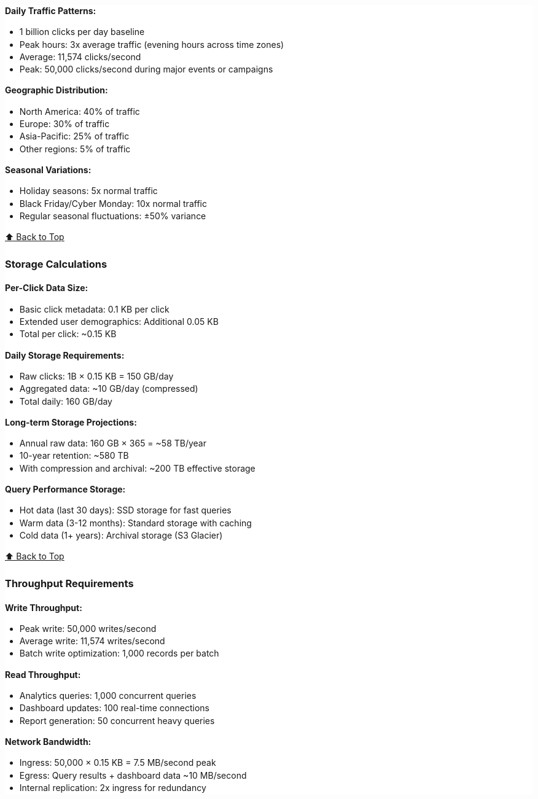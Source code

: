 **Daily Traffic Patterns:**
- 1 billion clicks per day baseline
- Peak hours: 3x average traffic (evening hours across time zones)
- Average: 11,574 clicks/second
- Peak: 50,000 clicks/second during major events or campaigns

**Geographic Distribution:**
- North America: 40% of traffic
- Europe: 30% of traffic
- Asia-Pacific: 25% of traffic
- Other regions: 5% of traffic

**Seasonal Variations:**
- Holiday seasons: 5x normal traffic
- Black Friday/Cyber Monday: 10x normal traffic
- Regular seasonal fluctuations: ±50% variance

[⬆️ Back to Top](#--table-of-contents)

### Storage Calculations

**Per-Click Data Size:**
- Basic click metadata: 0.1 KB per click
- Extended user demographics: Additional 0.05 KB
- Total per click: ~0.15 KB

**Daily Storage Requirements:**
- Raw clicks: 1B × 0.15 KB = 150 GB/day
- Aggregated data: ~10 GB/day (compressed)
- Total daily: 160 GB/day

**Long-term Storage Projections:**
- Annual raw data: 160 GB × 365 = ~58 TB/year
- 10-year retention: ~580 TB
- With compression and archival: ~200 TB effective storage

**Query Performance Storage:**
- Hot data (last 30 days): SSD storage for fast queries
- Warm data (3-12 months): Standard storage with caching
- Cold data (1+ years): Archival storage (S3 Glacier)

[⬆️ Back to Top](#--table-of-contents)

### Throughput Requirements

**Write Throughput:**
- Peak write: 50,000 writes/second
- Average write: 11,574 writes/second
- Batch write optimization: 1,000 records per batch

**Read Throughput:**
- Analytics queries: 1,000 concurrent queries
- Dashboard updates: 100 real-time connections
- Report generation: 50 concurrent heavy queries

**Network Bandwidth:**
- Ingress: 50,000 × 0.15 KB = 7.5 MB/second peak
- Egress: Query results + dashboard data ~10 MB/second
- Internal replication: 2x ingress for redundancy

